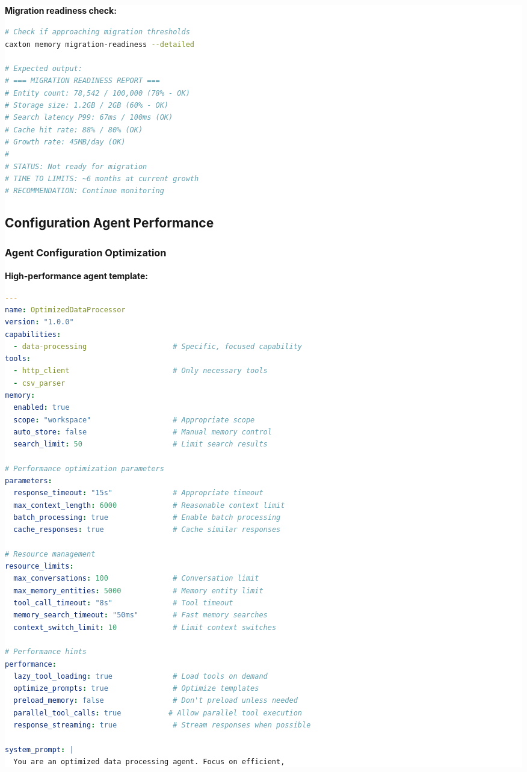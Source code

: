 **Migration readiness check:**

```bash
# Check if approaching migration thresholds
caxton memory migration-readiness --detailed

# Expected output:
# === MIGRATION READINESS REPORT ===
# Entity count: 78,542 / 100,000 (78% - OK)
# Storage size: 1.2GB / 2GB (60% - OK)
# Search latency P99: 67ms / 100ms (OK)
# Cache hit rate: 88% / 80% (OK)
# Growth rate: 45MB/day (OK)
#
# STATUS: Not ready for migration
# TIME TO LIMITS: ~6 months at current growth
# RECOMMENDATION: Continue monitoring
```

## Configuration Agent Performance

### Agent Configuration Optimization

**High-performance agent template:**

```yaml
---
name: OptimizedDataProcessor
version: "1.0.0"
capabilities:
  - data-processing                    # Specific, focused capability
tools:
  - http_client                        # Only necessary tools
  - csv_parser
memory:
  enabled: true
  scope: "workspace"                   # Appropriate scope
  auto_store: false                    # Manual memory control
  search_limit: 50                     # Limit search results

# Performance optimization parameters
parameters:
  response_timeout: "15s"              # Appropriate timeout
  max_context_length: 6000             # Reasonable context limit
  batch_processing: true               # Enable batch processing
  cache_responses: true                # Cache similar responses

# Resource management
resource_limits:
  max_conversations: 100               # Conversation limit
  max_memory_entities: 5000            # Memory entity limit
  tool_call_timeout: "8s"              # Tool timeout
  memory_search_timeout: "50ms"        # Fast memory searches
  context_switch_limit: 10             # Limit context switches

# Performance hints
performance:
  lazy_tool_loading: true              # Load tools on demand
  optimize_prompts: true               # Optimize templates
  preload_memory: false                # Don't preload unless needed
  parallel_tool_calls: true           # Allow parallel tool execution
  response_streaming: true             # Stream responses when possible

system_prompt: |
  You are an optimized data processing agent. Focus on efficient,
```